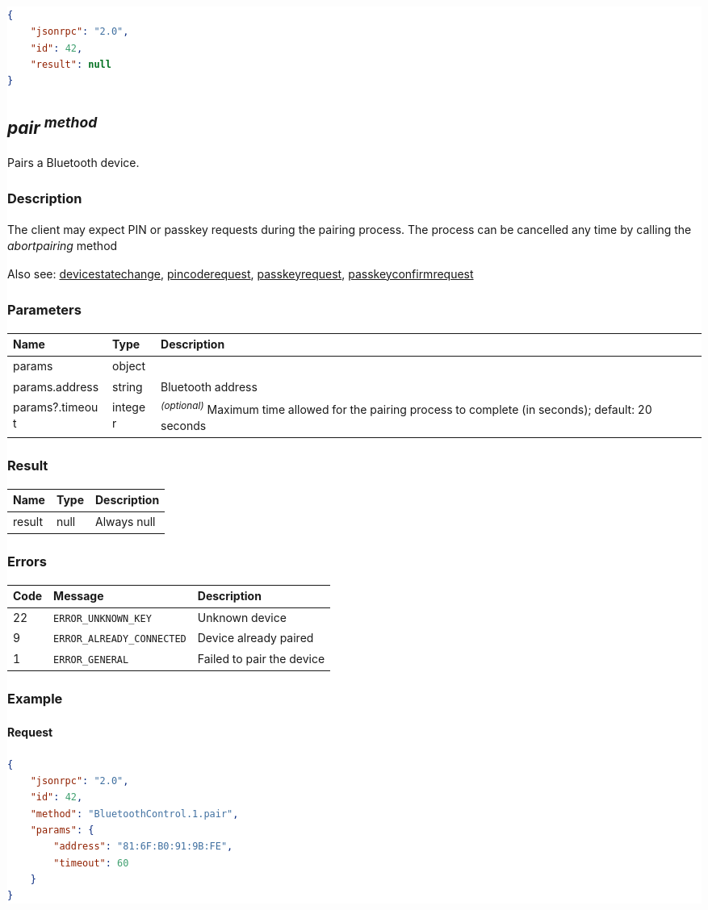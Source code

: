 ```json
{
    "jsonrpc": "2.0",
    "id": 42,
    "result": null
}
```

<a name="method.pair"></a>
## *pair <sup>method</sup>*

Pairs a Bluetooth device.

### Description

The client may expect PIN or passkey requests during the pairing process. The process can be cancelled any time by calling the *abortpairing* method

Also see: [devicestatechange](#event.devicestatechange), [pincoderequest](#event.pincoderequest), [passkeyrequest](#event.passkeyrequest), [passkeyconfirmrequest](#event.passkeyconfirmrequest)

### Parameters

| Name | Type | Description |
| :-------- | :-------- | :-------- |
| params | object |  |
| params.address | string | Bluetooth address |
| params?.timeout | integer | <sup>*(optional)*</sup> Maximum time allowed for the pairing process to complete (in seconds); default: 20 seconds |

### Result

| Name | Type | Description |
| :-------- | :-------- | :-------- |
| result | null | Always null |

### Errors

| Code | Message | Description |
| :-------- | :-------- | :-------- |
| 22 | ```ERROR_UNKNOWN_KEY``` | Unknown device |
| 9 | ```ERROR_ALREADY_CONNECTED``` | Device already paired |
| 1 | ```ERROR_GENERAL``` | Failed to pair the device |

### Example

#### Request

```json
{
    "jsonrpc": "2.0",
    "id": 42,
    "method": "BluetoothControl.1.pair",
    "params": {
        "address": "81:6F:B0:91:9B:FE",
        "timeout": 60
    }
}
```
